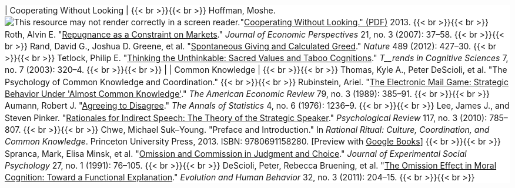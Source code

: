 | Cooperating Without Looking |  {{< br >}}{{< br >}} Hoffman, Moshe. ![This resource may not render correctly in a screen reader.](/images/inacessible.gif)"[Cooperating Without Looking." (PDF)](http://www.economics.huji.ac.il/Uploads/Contents/documents/Moshe_Hoffman.pdf) 2013. {{< br >}}{{< br >}} Roth, Alvin E. "[Repugnance as a Constraint on Markets](http://dx.doi.org/10.1257/jep.21.3.37)." _Journal of Economic Perspectives_ 21, no. 3 (2007): 37–58. {{< br >}}{{< br >}} Rand, David G., Joshua D. Greene, et al. "[Spontaneous Giving and Calculated Greed](http://dx.doi.org/10.1038/nature11467)." _Nature_ 489 (2012): 427–30. {{< br >}}{{< br >}} Tetlock, Philip E. "[Thinking the Unthinkable: Sacred Values and Taboo Cognitions](http://dx.doi.org/10.1016/S1364-6613(03)00135-9)." _T__rends in Cognitive Sciences_ 7, no. 7 (2003): 320–4. {{< br >}}{{< br >}}  |
| Common Knowledge |  {{< br >}}{{< br >}} Thomas, Kyle A., Peter DeScioli, et al. "The Psychology of Common Knowledge and Coordination." {{< br >}}{{< br >}} Rubinstein, Ariel. "[The Electronic Mail Game: Strategic Behavior Under 'Almost Common Knowledge'](http://www.jstor.org/stable/1806851)." _The American Economic Review_ 79, no. 3 (1989): 385–91. {{< br >}}{{< br >}} Aumann, Robert J. "[Agreeing to Disagree](http://www.jstor.org/stable/2958591)." _The Annals of Statistics_ 4, no. 6 (1976): 1236–9. {{< br >}}{{< br >}} Lee, James J., and Steven Pinker. "[Rationales for Indirect Speech: The Theory of the Strategic Speaker](http://dx.doi.org/10.1037/a0019688)." _Psychological Review_ 117, no. 3 (2010): 785–807. {{< br >}}{{< br >}} Chwe, Michael Suk–Young. "Preface and Introduction." In _Rational Ritual: Culture, Coordination, and Common Knowledge_. Princeton University Press, 2013. ISBN: 9780691158280. \[Preview with [Google Books](http://books.google.com/books?id=cMUMPcDJiHkC&printsec=frontcover)\] {{< br >}}{{< br >}} Spranca, Mark, Elisa Minsk, et al. "[Omission and Commission in Judgment and Choice](http://dx.doi.org/10.1016/0022-1031(91)90011-T)." _Journal of Experimental Social Psychology_ 27, no. 1 (1991): 76–105. {{< br >}}{{< br >}} DeScioli, Peter, Rebecca Bruening, et al. "[The Omission Effect in Moral Cognition: Toward a Functional Explanation](http://dx.doi.org/10.1016/j.evolhumbehav.2011.01.003)." _Evolution and Human Behavior_ 32, no. 3 (2011): 204–15. {{< br >}}{{< br >}}